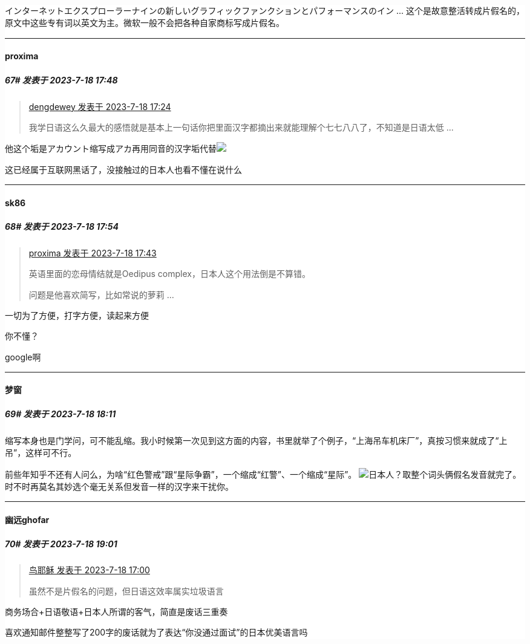 インターネットエクスプローラーナインの新しいグラフィックファンクションとパフォーマンスのイン ...</blockquote>
这个是故意整活转成片假名的，原文中这些专有词以英文为主。微软一般不会把各种自家商标写成片假名。

*****

####  proxima  
##### 67#       发表于 2023-7-18 17:48

<blockquote><a href="httphttps://bbs.saraba1st.com/2b/forum.php?mod=redirect&amp;goto=findpost&amp;pid=61707696&amp;ptid=2144925" target="_blank">dengdewey 发表于 2023-7-18 17:24</a>

我学日语这么久最大的感悟就是基本上一句话你把里面汉字都摘出来就能理解个七七八八了，不知道是日语太低 ...</blockquote>
他这个垢是アカウント缩写成アカ再用同音的汉字垢代替<img src="https://static.saraba1st.com/image/smiley/face2017/067.png" referrerpolicy="no-referrer">

这已经属于互联网黑话了，没接触过的日本人也看不懂在说什么

*****

####  sk86  
##### 68#       发表于 2023-7-18 17:54

<blockquote><a href="httphttps://bbs.saraba1st.com/2b/forum.php?mod=redirect&amp;goto=findpost&amp;pid=61707831&amp;ptid=2144925" target="_blank">proxima 发表于 2023-7-18 17:43</a>

英语里面的恋母情结就是Oedipus complex，日本人这个用法倒是不算错。

问题是他喜欢简写，比如常说的萝莉 ...</blockquote>
一切为了方便，打字方便，读起来方便

你不懂？

google啊


*****

####  梦窗  
##### 69#       发表于 2023-7-18 18:11

缩写本身也是门学问，可不能乱缩。我小时候第一次见到这方面的内容，书里就举了个例子，“上海吊车机床厂”，真按习惯来就成了“上吊”，这样可不行。

前些年知乎不还有人问么，为啥“红色警戒”跟“星际争霸”，一个缩成“红警”、一个缩成“星际”。
<img src="https://static.saraba1st.com/image/smiley/face2017/067.png" referrerpolicy="no-referrer">日本人？取整个词头俩假名发音就完了。时不时再莫名其妙选个毫无关系但发音一样的汉字来干扰你。


*****

####  幽远ghofar  
##### 70#       发表于 2023-7-18 19:01

<blockquote><a href="httphttps://bbs.saraba1st.com/2b/forum.php?mod=redirect&amp;goto=findpost&amp;pid=61707426&amp;ptid=2144925" target="_blank">鸟耶稣 发表于 2023-7-18 17:00</a>

虽然不是片假名的问题，但日语这效率属实垃圾语言</blockquote>
商务场合+日语敬语+日本人所谓的客气，简直是废话三重奏

喜欢通知邮件整整写了200字的废话就为了表达“你没通过面试”的日本优美语言吗
